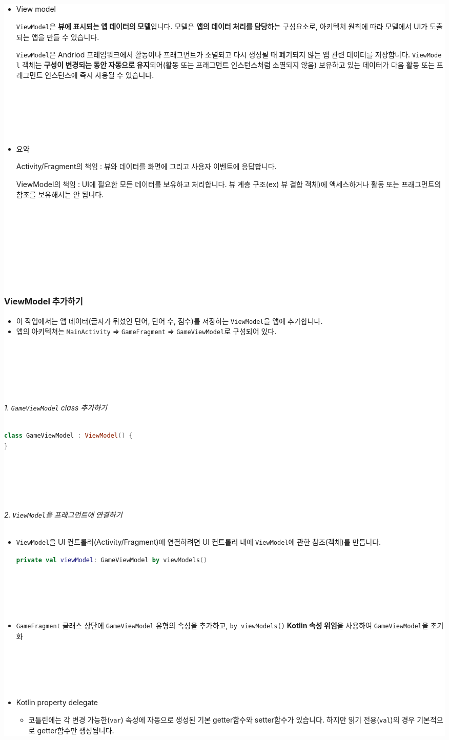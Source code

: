   + View model

    `ViewModel`은 **뷰에 표시되는 앱 데이터의 모델**입니다. 모델은 **앱의 데이터 처리를 담당**하는 구성요소로, 아키텍쳐 원칙에 따라 모델에서 UI가 도출되는 앱을 만들 수 있습니다. 

    `ViewModel`은 Andriod 프레임워크에서 활동이나 프래그먼트가 소멸되고 다시 생성될 때 폐기되지 않는 앱 관련 데이터를 저장합니다. `ViewModel` 객체는 **구성이 변경되는 동안 자동으로 유지**되어(활동 또는 프래그먼트 인스턴스처럼 소멸되지 않음) 보유하고 있는 데이터가 다음 활동 또는 프래그먼트 인스턴스에 즉시 사용될 수 있습니다.

    <br></br>

    <br></br>

  + 요약

    Activity/Fragment의 책임 : 뷰와 데이터를 화면에 그리고 사용자 이벤트에 응답합니다.

    ViewModel의 책임 : UI에 필요한 모든 데이터를 보유하고 처리합니다. 뷰 계층 구조(ex) 뷰 결합 객체)에 액세스하거나 활동 또는 프래그먼트의 참조를 보유해서는 안 됩니다. 

    <br></br>

    <br></br>

    <br></br>

### ViewModel 추가하기

+ 이 작업에서는 앱 데이터(글자가 뒤섰인 단어, 단어 수, 점수)를 저장하는 `ViewModel`을 앱에 추가합니다. 
+ 앱의 아키텍쳐는 `MainActivity` => `GameFragment` => `GameViewModel`로 구성되어 있다.

<br></br>

<br></br>

###### 1. `GameViewModel` class 추가하기

```kotlin
class GameViewModel : ViewModel() {
}
```

<br></br><br></br>

###### 2.  `ViewModel`을 프래그먼트에 연결하기

+ `ViewModel`을 UI 컨트롤러(Activity/Fragment)에 연결하려면 UI 컨트롤러 내에 `ViewModel`에 관한 참조(객체)를 만듭니다.

  ```kotlin
  private val viewModel: GameViewModel by viewModels()
  ```

  <br></br><br></br>

+ `GameFragment` 클래스 상단에 `GameViewModel` 유형의 속성을 추가하고, `by viewModels()` **Kotlin 속성 위임**을 사용하여 `GameViewModel`을 초기화

  <br></br><br></br>

+ Kotlin property delegate

  + 코틀린에는 각 변경 가능한(`var`)  속성에 자동으로 생성된 기본 getter함수와 setter함수가 있습니다. 하지만 읽기 전용(`val`)의 경우 기본적으로 getter함수만 생성됩니다. 
